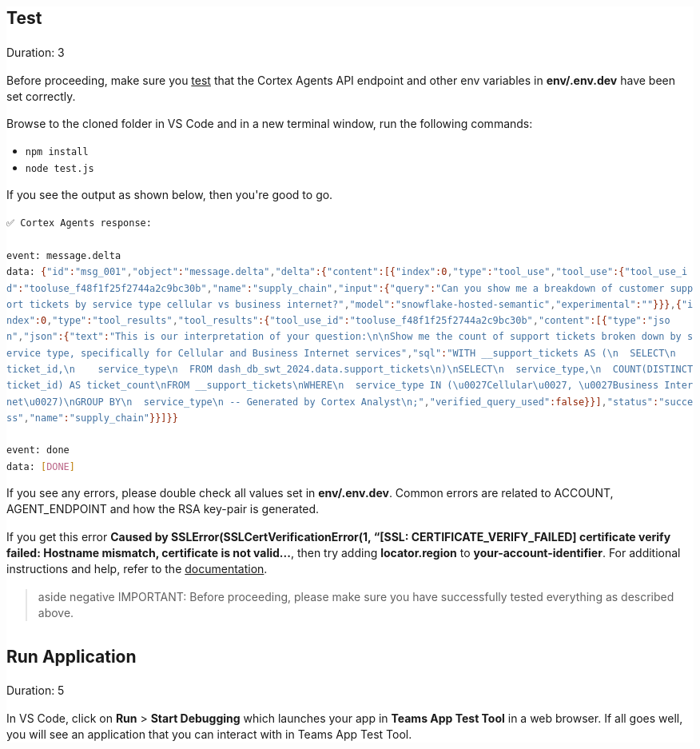 ## Test


Duration: 3

Before proceeding, make sure you [test](https://github.com/Snowflake-Labs/sfguide-integrate-snowflake-cortex-agents-with-microsoft-teams/blob/main/test.js) that the Cortex Agents API endpoint and other env variables in **env/.env.dev** have been set correctly.

Browse to the cloned folder in VS Code and in a new terminal window, run the following commands:

* `npm install`
* `node test.js`

If you see the output as shown below, then you're good to go.

```bash
✅ Cortex Agents response:

event: message.delta
data: {"id":"msg_001","object":"message.delta","delta":{"content":[{"index":0,"type":"tool_use","tool_use":{"tool_use_id":"tooluse_f48f1f25f2744a2c9bc30b","name":"supply_chain","input":{"query":"Can you show me a breakdown of customer support tickets by service type cellular vs business internet?","model":"snowflake-hosted-semantic","experimental":""}}},{"index":0,"type":"tool_results","tool_results":{"tool_use_id":"tooluse_f48f1f25f2744a2c9bc30b","content":[{"type":"json","json":{"text":"This is our interpretation of your question:\n\nShow me the count of support tickets broken down by service type, specifically for Cellular and Business Internet services","sql":"WITH __support_tickets AS (\n  SELECT\n    ticket_id,\n    service_type\n  FROM dash_db_swt_2024.data.support_tickets\n)\nSELECT\n  service_type,\n  COUNT(DISTINCT ticket_id) AS ticket_count\nFROM __support_tickets\nWHERE\n  service_type IN (\u0027Cellular\u0027, \u0027Business Internet\u0027)\nGROUP BY\n  service_type\n -- Generated by Cortex Analyst\n;","verified_query_used":false}}],"status":"success","name":"supply_chain"}}]}}

event: done
data: [DONE]
```

If you see any errors, please double check all values set in **env/.env.dev**. Common errors are related to ACCOUNT, AGENT_ENDPOINT and how the RSA key-pair is generated.  

If you get this error **Caused by SSLError(SSLCertVerificationError(1, “[SSL: CERTIFICATE_VERIFY_FAILED] certificate verify failed: Hostname mismatch, certificate is not valid...**, then try adding **locator.region** to **your-account-identifier**. For additional instructions and help, refer to the [documentation](https://docs.snowflake.com/en/user-guide/admin-account-identifier).

> aside negative
> IMPORTANT: Before proceeding, please make sure you have successfully tested everything as described above.

## Run Application


Duration: 5

In VS Code, click on **Run** > **Start Debugging** which launches your app in **Teams App Test Tool** in a web browser. If all goes well, you will see an application that you can interact with in Teams App Test Tool. 
